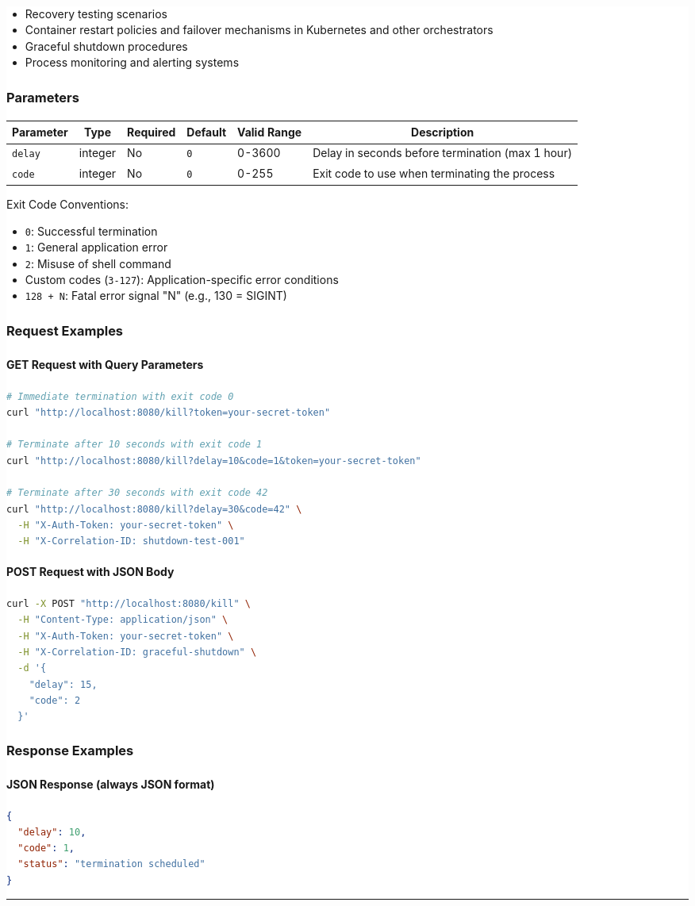 - Recovery testing scenarios
- Container restart policies and failover mechanisms in Kubernetes and other orchestrators
- Graceful shutdown procedures
- Process monitoring and alerting systems

### Parameters

| Parameter | Type | Required | Default | Valid Range | Description |
|-----------|------|----------|---------|-------------|-------------|
| `delay` | integer | No | `0` | 0-3600 | Delay in seconds before termination (max 1 hour) |
| `code` | integer | No | `0` | 0-255 | Exit code to use when terminating the process |

Exit Code Conventions:

- `0`: Successful termination
- `1`: General application error
- `2`: Misuse of shell command
- Custom codes (`3-127`): Application-specific error conditions
- `128 + N`: Fatal error signal "N" (e.g., 130 = SIGINT)

### Request Examples

#### GET Request with Query Parameters
```bash
# Immediate termination with exit code 0
curl "http://localhost:8080/kill?token=your-secret-token"

# Terminate after 10 seconds with exit code 1
curl "http://localhost:8080/kill?delay=10&code=1&token=your-secret-token"

# Terminate after 30 seconds with exit code 42
curl "http://localhost:8080/kill?delay=30&code=42" \
  -H "X-Auth-Token: your-secret-token" \
  -H "X-Correlation-ID: shutdown-test-001"
```

#### POST Request with JSON Body
```bash
curl -X POST "http://localhost:8080/kill" \
  -H "Content-Type: application/json" \
  -H "X-Auth-Token: your-secret-token" \
  -H "X-Correlation-ID: graceful-shutdown" \
  -d '{
    "delay": 15,
    "code": 2
  }'
```

### Response Examples

#### JSON Response (always JSON format)
```json
{
  "delay": 10,
  "code": 1,
  "status": "termination scheduled"
}
```

---